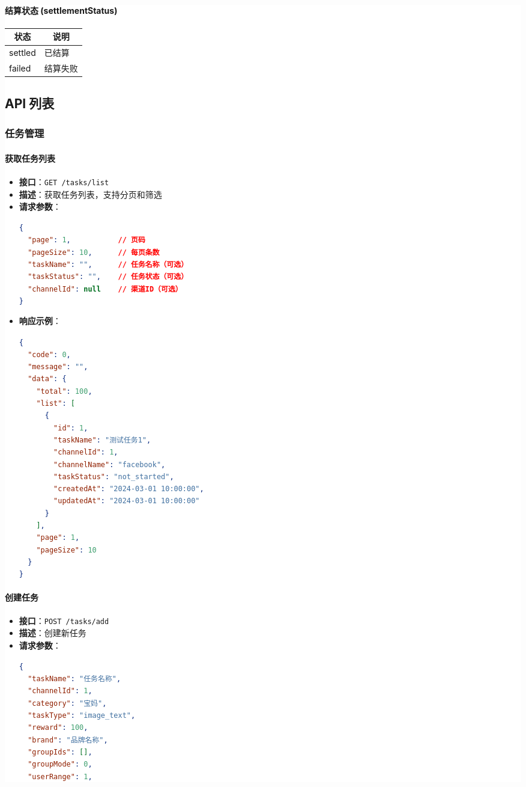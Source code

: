 #### 结算状态 (settlementStatus)
| 状态 | 说明 |
|------|------|
| settled | 已结算 |
| failed | 结算失败 |

## API 列表

### 任务管理

#### 获取任务列表
- **接口**：`GET /tasks/list`
- **描述**：获取任务列表，支持分页和筛选
- **请求参数**：
  ```json
  {
    "page": 1,           // 页码
    "pageSize": 10,      // 每页条数
    "taskName": "",      // 任务名称（可选）
    "taskStatus": "",    // 任务状态（可选）
    "channelId": null    // 渠道ID（可选）
  }
  ```
- **响应示例**：
  ```json
  {
    "code": 0,
    "message": "",
    "data": {
      "total": 100,
      "list": [
        {
          "id": 1,
          "taskName": "测试任务1",
          "channelId": 1,
          "channelName": "facebook",
          "taskStatus": "not_started",
          "createdAt": "2024-03-01 10:00:00",
          "updatedAt": "2024-03-01 10:00:00"
        }
      ],
      "page": 1,
      "pageSize": 10
    }
  }
  ```

#### 创建任务
- **接口**：`POST /tasks/add`
- **描述**：创建新任务
- **请求参数**：
  ```json
  {
    "taskName": "任务名称",
    "channelId": 1,
    "category": "宝妈",
    "taskType": "image_text",
    "reward": 100,
    "brand": "品牌名称",
    "groupIds": [],
    "groupMode": 0,
    "userRange": 1,
  ```